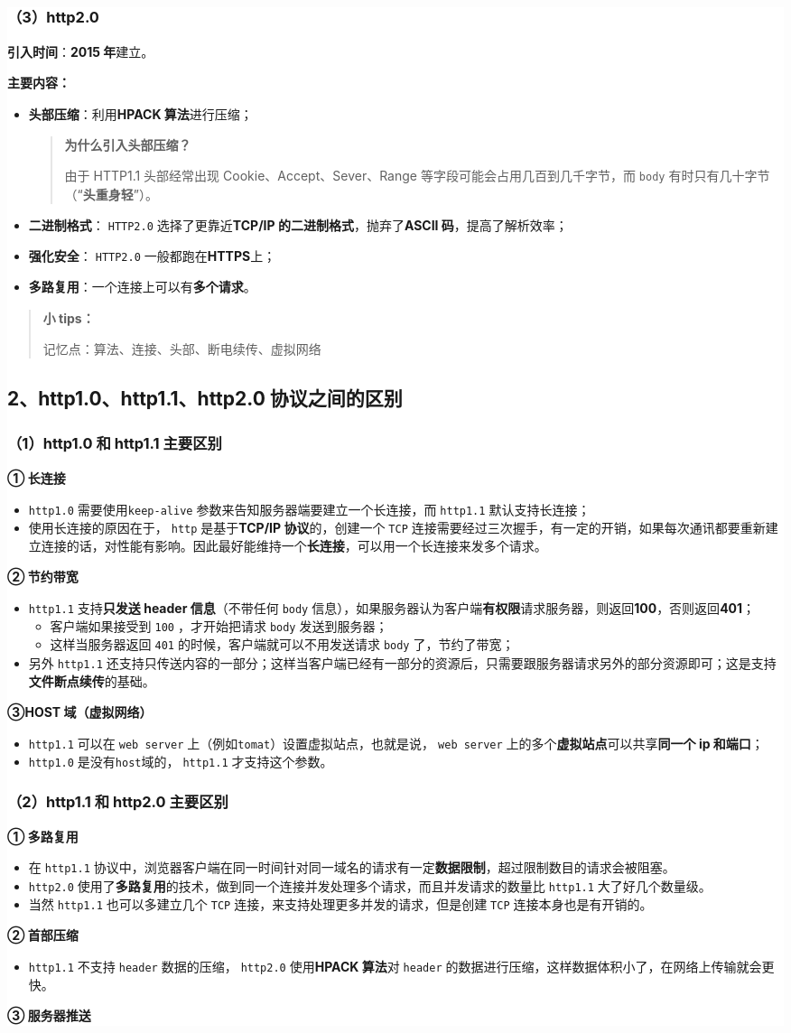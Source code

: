 ### （3）http2.0

**引入时间**：**2015 年**建立。

**主要内容：**

- **头部压缩**：利用**HPACK 算法**进行压缩；

  > **为什么引入头部压缩？**
  >
  > 由于 HTTP1.1 头部经常出现 Cookie、Accept、Sever、Range 等字段可能会占用几百到几千字节，而 `body` 有时只有几十字节（“**头重身轻**”）。

- **二进制格式**： `HTTP2.0` 选择了更靠近**TCP/IP 的二进制格式**，抛弃了**ASCII 码**，提高了解析效率；

- **强化安全**： `HTTP2.0` 一般都跑在**HTTPS**上；

- **多路复用**：一个连接上可以有**多个请求**。

> **小 tips：**
>
> 记忆点：算法、连接、头部、断电续传、虚拟网络

## 2、http1.0、http1.1、http2.0 协议之间的区别

### （1）http1.0 和 http1.1 主要区别

**① 长连接**

- `http1.0` 需要使用`keep-alive` 参数来告知服务器端要建立一个长连接，而 `http1.1` 默认支持长连接；
- 使用长连接的原因在于， `http` 是基于**TCP/IP 协议**的，创建一个 `TCP` 连接需要经过三次握手，有一定的开销，如果每次通讯都要重新建立连接的话，对性能有影响。因此最好能维持一个**长连接**，可以用一个长连接来发多个请求。

**② 节约带宽**

- `http1.1` 支持**只发送 header 信息**（不带任何 `body` 信息），如果服务器认为客户端**有权限**请求服务器，则返回**100**，否则返回**401**；
  - 客户端如果接受到 `100` ，才开始把请求 `body` 发送到服务器；
  - 这样当服务器返回 `401` 的时候，客户端就可以不用发送请求 `body` 了，节约了带宽；
- 另外 `http1.1` 还支持只传送内容的一部分；这样当客户端已经有一部分的资源后，只需要跟服务器请求另外的部分资源即可；这是支持**文件断点续传**的基础。

**③HOST 域（虚拟网络）**

- `http1.1` 可以在 `web server` 上（例如`tomat`）设置虚拟站点，也就是说， `web server` 上的多个**虚拟站点**可以共享**同一个 ip 和端口**；
- `http1.0` 是没有`host`域的， `http1.1` 才支持这个参数。

### （2）http1.1 和 http2.0 主要区别

**① 多路复用**

- 在 `http1.1` 协议中，浏览器客户端在同一时间针对同一域名的请求有一定**数据限制**，超过限制数目的请求会被阻塞。
- `http2.0` 使用了**多路复用**的技术，做到同一个连接并发处理多个请求，而且并发请求的数量比 `http1.1` 大了好几个数量级。
- 当然 `http1.1` 也可以多建立几个 `TCP` 连接，来支持处理更多并发的请求，但是创建 `TCP` 连接本身也是有开销的。

**② 首部压缩**

- `http1.1` 不支持 `header` 数据的压缩， `http2.0` 使用**HPACK 算法**对 `header` 的数据进行压缩，这样数据体积小了，在网络上传输就会更快。

**③ 服务器推送**
